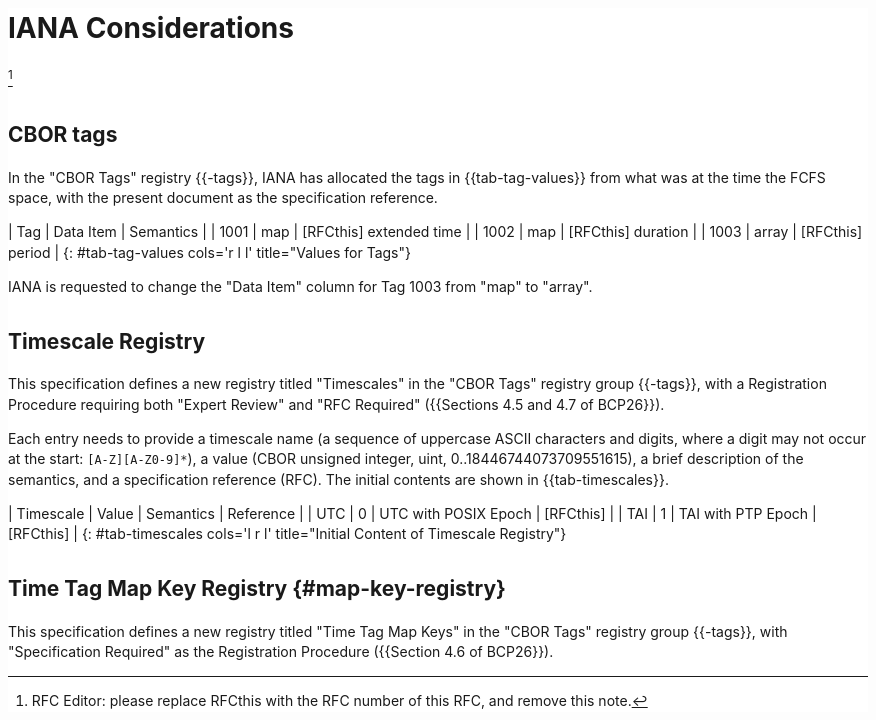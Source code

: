 IANA Considerations
============


[^to-be-removed]

[^to-be-removed]: RFC Editor: please replace RFCthis with the RFC
    number of this RFC, and remove this note.


CBOR tags
---------

In the "CBOR Tags" registry {{-tags}},
IANA has allocated the tags in {{tab-tag-values}} from what was at the
time the
FCFS space, with the present document as the specification reference.

|  Tag | Data Item | Semantics               |
| 1001 | map       | \[RFCthis] extended time |
| 1002 | map       | \[RFCthis] duration      |
| 1003 | array     | \[RFCthis] period        |
{: #tab-tag-values cols='r l l' title="Values for Tags"}

IANA is requested to change the "Data Item" column for Tag 1003 from
"map" to "array".


Timescale Registry
------------------

This specification defines a new registry titled "Timescales" in the
"CBOR Tags" registry group {{-tags}}, with a Registration Procedure
requiring both "Expert Review" and "RFC Required" ({{Sections 4.5 and
4.7 of BCP26}}).

Each entry needs to provide a timescale name (a sequence of uppercase
ASCII characters and digits, where a digit may not occur at the start:
`[A-Z][A-Z0-9]*`), a value (CBOR unsigned integer, uint,
0..18446744073709551615), a brief description
of the semantics, and a specification reference (RFC).
The initial contents are shown in {{tab-timescales}}.

| Timescale | Value | Semantics            | Reference  |
| UTC       |     0 | UTC with POSIX Epoch | \[RFCthis] |
| TAI       |     1 | TAI with PTP Epoch   | \[RFCthis] |
{: #tab-timescales cols='l r l' title="Initial Content of Timescale Registry"}

Time Tag Map Key Registry {#map-key-registry}
----------------

This specification defines a new registry titled "Time Tag Map Keys"
in the "CBOR Tags" registry group {{-tags}}, with "Specification
Required" as the Registration Procedure ({{Section 4.6 of BCP26}}).


[^abs2-]: RFC 8949 defines two tags for time: CBOR tag 0 (RFC3339 time as a string) and tag